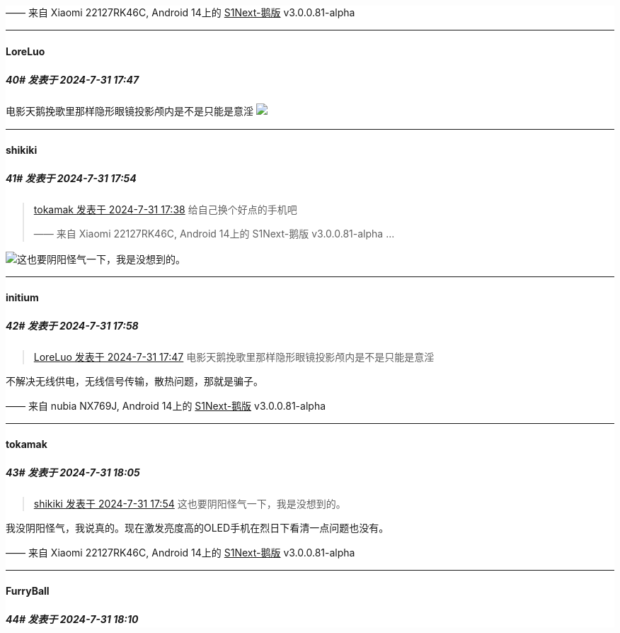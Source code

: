 —— 来自 Xiaomi 22127RK46C, Android 14上的 [S1Next-鹅版](https://github.com/ykrank/S1-Next/releases) v3.0.0.81-alpha

*****

####  LoreLuo  
##### 40#       发表于 2024-7-31 17:47

电影天鹅挽歌里那样隐形眼镜投影颅内是不是只能是意淫 <img src="https://static.saraba1st.com/image/smiley/face2017/037.png" referrerpolicy="no-referrer">


*****

####  shikiki  
##### 41#       发表于 2024-7-31 17:54

<blockquote><a href="httphttps://bbs.saraba1st.com/2b/forum.php?mod=redirect&amp;goto=findpost&amp;pid=65756705&amp;ptid=2193423" target="_blank">tokamak 发表于 2024-7-31 17:38</a>
给自己换个好点的手机吧

—— 来自 Xiaomi 22127RK46C, Android 14上的 S1Next-鹅版 v3.0.0.81-alpha ...</blockquote>
<img src="https://static.saraba1st.com/image/smiley/face2017/091.png" referrerpolicy="no-referrer">这也要阴阳怪气一下，我是没想到的。

*****

####  initium  
##### 42#       发表于 2024-7-31 17:58

<blockquote><a href="httphttps://bbs.saraba1st.com/2b/forum.php?mod=redirect&amp;goto=findpost&amp;pid=65756796&amp;ptid=2193423" target="_blank">LoreLuo 发表于 2024-7-31 17:47</a>
电影天鹅挽歌里那样隐形眼镜投影颅内是不是只能是意淫</blockquote>
不解决无线供电，无线信号传输，散热问题，那就是骗子。

—— 来自 nubia NX769J, Android 14上的 [S1Next-鹅版](https://github.com/ykrank/S1-Next/releases) v3.0.0.81-alpha


*****

####  tokamak  
##### 43#       发表于 2024-7-31 18:05

<blockquote><a href="httphttps://bbs.saraba1st.com/2b/forum.php?mod=redirect&amp;goto=findpost&amp;pid=65756859&amp;ptid=2193423" target="_blank">shikiki 发表于 2024-7-31 17:54</a>
这也要阴阳怪气一下，我是没想到的。</blockquote>
我没阴阳怪气，我说真的。现在激发亮度高的OLED手机在烈日下看清一点问题也没有。

—— 来自 Xiaomi 22127RK46C, Android 14上的 [S1Next-鹅版](https://github.com/ykrank/S1-Next/releases) v3.0.0.81-alpha


*****

####  FurryBall  
##### 44#       发表于 2024-7-31 18:10

